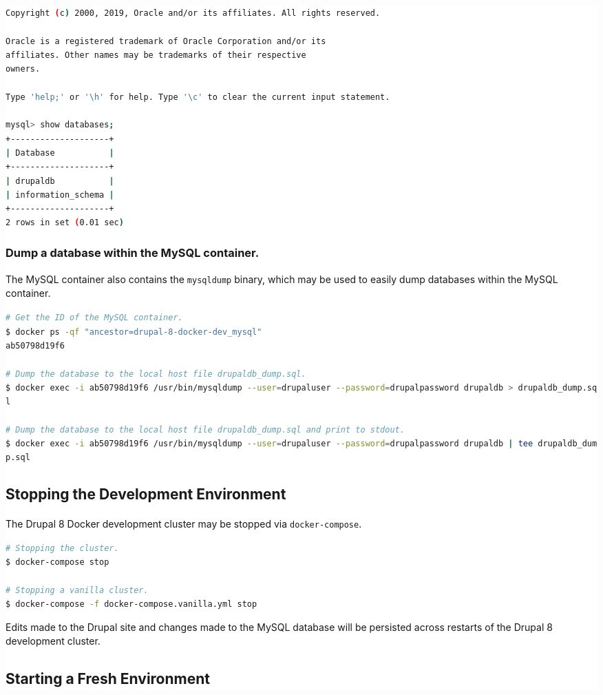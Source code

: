 ```bash
Copyright (c) 2000, 2019, Oracle and/or its affiliates. All rights reserved.

Oracle is a registered trademark of Oracle Corporation and/or its
affiliates. Other names may be trademarks of their respective
owners.

Type 'help;' or '\h' for help. Type '\c' to clear the current input statement.

mysql> show databases;
+--------------------+
| Database           |
+--------------------+
| drupaldb           |
| information_schema |
+--------------------+
2 rows in set (0.01 sec)
```

### Dump a database within the MySQL container.

The MySQL container also contains the `mysqldump` binary, which may be used to 
easily dump databases within the MySQL container.

```bash
# Get the ID of the MySQL container.
$ docker ps -qf "ancestor=drupal-8-docker-dev_mysql"
ab50798d19f6

# Dump the database to the local host file drupaldb_dump.sql.
$ docker exec -i ab50798d19f6 /usr/bin/mysqldump --user=drupaluser --password=drupalpassword drupaldb > drupaldb_dump.sql

# Dump the database to the local host file drupaldb_dump.sql and print to stdout.
$ docker exec -i ab50798d19f6 /usr/bin/mysqldump --user=drupaluser --password=drupalpassword drupaldb | tee drupaldb_dump.sql
```

## Stopping the Development Environment

The Drupal 8 Docker development cluster may be stopped via `docker-compose`.

```bash
# Stopping the cluster.
$ docker-compose stop

# Stopping a vanilla cluster.
$ docker-compose -f docker-compose.vanilla.yml stop
```

Edits made to the Drupal site and changes made to the MySQL database will be 
persisted across restarts of the Drupal 8 development cluster.

## Starting a Fresh Environment
